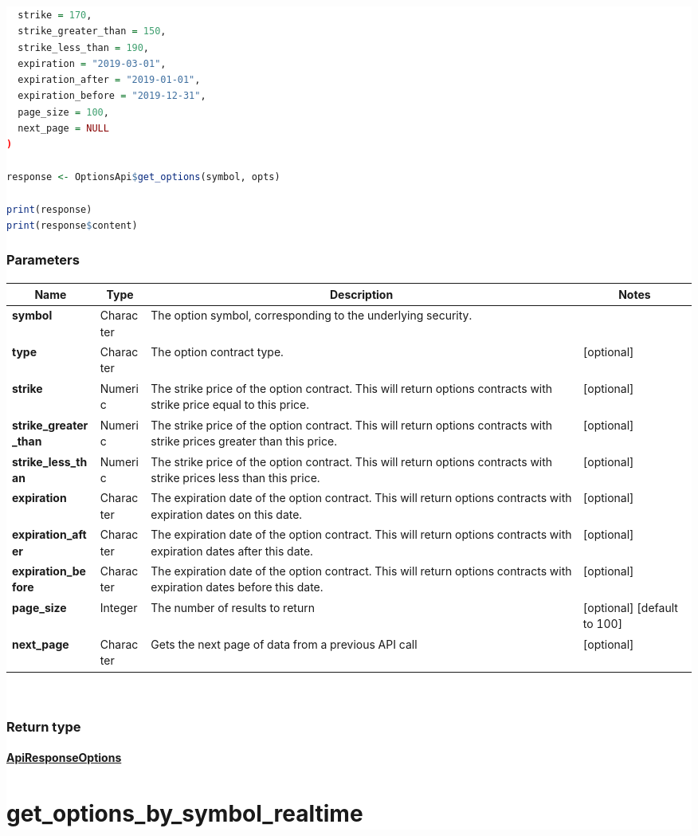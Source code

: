 ```r
  strike = 170,
  strike_greater_than = 150,
  strike_less_than = 190,
  expiration = "2019-03-01",
  expiration_after = "2019-01-01",
  expiration_before = "2019-12-31",
  page_size = 100,
  next_page = NULL
)

response <- OptionsApi$get_options(symbol, opts)

print(response)
print(response$content)
```

[//]: # (END_CODE_EXAMPLE)

[//]: # (START_DEFINITION)

### Parameters

[//]: # (START_PARAMETERS)


Name | Type | Description  | Notes
------------- | ------------- | ------------- | -------------
 **symbol** | Character| The option symbol, corresponding to the underlying security. |  &nbsp;
 **type** | Character| The option contract type. | [optional]  &nbsp;
 **strike** | Numeric| The strike price of the option contract. This will return options contracts with strike price equal to this price. | [optional]  &nbsp;
 **strike_greater_than** | Numeric| The strike price of the option contract. This will return options contracts with strike prices greater than this price. | [optional]  &nbsp;
 **strike_less_than** | Numeric| The strike price of the option contract. This will return options contracts with strike prices less than this price. | [optional]  &nbsp;
 **expiration** | Character| The expiration date of the option contract. This will return options contracts with expiration dates on this date. | [optional]  &nbsp;
 **expiration_after** | Character| The expiration date of the option contract. This will return options contracts with expiration dates after this date. | [optional]  &nbsp;
 **expiration_before** | Character| The expiration date of the option contract. This will return options contracts with expiration dates before this date. | [optional]  &nbsp;
 **page_size** | Integer| The number of results to return | [optional] [default to 100] &nbsp;
 **next_page** | Character| Gets the next page of data from a previous API call | [optional]  &nbsp;
<br/>

[//]: # (END_PARAMETERS)

### Return type

[**ApiResponseOptions**](ApiResponseOptions.md)

[//]: # (END_OPERATION)


[//]: # (START_OPERATION)

[//]: # (CLASS:IntrinioSDK::OptionsApi)

[//]: # (METHOD:get_options_by_symbol_realtime)

[//]: # (RETURN_TYPE:IntrinioSDK::ApiResponseOptionsRealtime)

[//]: # (RETURN_TYPE_KIND:object)

[//]: # (RETURN_TYPE_DOC:ApiResponseOptionsRealtime.md)

[//]: # (OPERATION:get_options_by_symbol_realtime_v2)

[//]: # (ENDPOINT:/options/{symbol}/realtime)

[//]: # (DOCUMENT_LINK:OptionsApi.md#get_options_by_symbol_realtime)

# **get_options_by_symbol_realtime**


[//]: # (METHOD:get_all_options_tickers)
[//]: # (RETURN_TYPE:IntrinioSDK::ApiResponseOptionsTickers)
[//]: # (RETURN_TYPE_DOC:ApiResponseOptionsTickers.md)
[//]: # (OPERATION:get_all_options_tickers_v2)
[//]: # (ENDPOINT:/options/tickers)
[//]: # (DOCUMENT_LINK:OptionsApi.md#get_all_options_tickers)
[//]: # (START_OVERVIEW)
[//]: # (END_OVERVIEW)
[//]: # (START_CODE_EXAMPLE)
[//]: # (METHOD:get_option_aggregates)
[//]: # (RETURN_TYPE:IntrinioSDK::ApiResponseOptionsAggregates)
[//]: # (RETURN_TYPE_DOC:ApiResponseOptionsAggregates.md)
[//]: # (OPERATION:get_option_aggregates_v2)
[//]: # (ENDPOINT:/options/aggregates)
[//]: # (DOCUMENT_LINK:OptionsApi.md#get_option_aggregates)
[//]: # (START_OVERVIEW)
[//]: # (END_OVERVIEW)
[//]: # (START_CODE_EXAMPLE)
[//]: # (METHOD:get_option_expirations_realtime)
[//]: # (RETURN_TYPE:IntrinioSDK::ApiResponseOptionsExpirations)
[//]: # (RETURN_TYPE_DOC:ApiResponseOptionsExpirations.md)
[//]: # (OPERATION:get_option_expirations_realtime_v2)
[//]: # (ENDPOINT:/options/expirations/{symbol}/realtime)
[//]: # (DOCUMENT_LINK:OptionsApi.md#get_option_expirations_realtime)
[//]: # (START_OVERVIEW)
[//]: # (END_OVERVIEW)
[//]: # (START_CODE_EXAMPLE)
[//]: # (METHOD:get_option_strikes_realtime)
[//]: # (RETURN_TYPE:IntrinioSDK::ApiResponseOptionsChainRealtime)
[//]: # (RETURN_TYPE_DOC:ApiResponseOptionsChainRealtime.md)
[//]: # (OPERATION:get_option_strikes_realtime_v2)
[//]: # (ENDPOINT:/options/strikes/{symbol}/{strike}/realtime)
[//]: # (DOCUMENT_LINK:OptionsApi.md#get_option_strikes_realtime)
[//]: # (START_OVERVIEW)
[//]: # (END_OVERVIEW)
[//]: # (START_CODE_EXAMPLE)
[//]: # (METHOD:get_option_trades)
[//]: # (RETURN_TYPE:IntrinioSDK::OptionTradesResult)
[//]: # (RETURN_TYPE_DOC:OptionTradesResult.md)
[//]: # (OPERATION:get_option_trades_v2)
[//]: # (ENDPOINT:/options/trades)
[//]: # (DOCUMENT_LINK:OptionsApi.md#get_option_trades)
[//]: # (START_OVERVIEW)
[//]: # (END_OVERVIEW)
[//]: # (START_CODE_EXAMPLE)
[//]: # (METHOD:get_option_trades_by_contract)
[//]: # (RETURN_TYPE:IntrinioSDK::OptionTradesResult)
[//]: # (RETURN_TYPE_DOC:OptionTradesResult.md)
[//]: # (OPERATION:get_option_trades_by_contract_v2)
[//]: # (ENDPOINT:/options/{identifier}/trades)
[//]: # (DOCUMENT_LINK:OptionsApi.md#get_option_trades_by_contract)
[//]: # (START_OVERVIEW)
[//]: # (END_OVERVIEW)
[//]: # (START_CODE_EXAMPLE)
[//]: # (METHOD:get_options)
[//]: # (RETURN_TYPE:IntrinioSDK::ApiResponseOptions)
[//]: # (RETURN_TYPE_DOC:ApiResponseOptions.md)
[//]: # (OPERATION:get_options_v2)
[//]: # (ENDPOINT:/options/{symbol})
[//]: # (DOCUMENT_LINK:OptionsApi.md#get_options)
[//]: # (START_OVERVIEW)
[//]: # (END_OVERVIEW)
[//]: # (START_CODE_EXAMPLE)
[//]: # (START_OVERVIEW)
[//]: # (END_OVERVIEW)
[//]: # (START_CODE_EXAMPLE)
[//]: # (METHOD:get_options_chain)
[//]: # (RETURN_TYPE:IntrinioSDK::ApiResponseOptionsChain)
[//]: # (RETURN_TYPE_DOC:ApiResponseOptionsChain.md)
[//]: # (OPERATION:get_options_chain_v2)
[//]: # (ENDPOINT:/options/chain/{symbol}/{expiration})
[//]: # (DOCUMENT_LINK:OptionsApi.md#get_options_chain)
[//]: # (START_OVERVIEW)
[//]: # (END_OVERVIEW)
[//]: # (START_CODE_EXAMPLE)
[//]: # (METHOD:get_options_chain_eod)
[//]: # (RETURN_TYPE:IntrinioSDK::ApiResponseOptionsChainEod)
[//]: # (RETURN_TYPE_DOC:ApiResponseOptionsChainEod.md)
[//]: # (OPERATION:get_options_chain_eod_v2)
[//]: # (ENDPOINT:/options/chain/{symbol}/{expiration}/eod)
[//]: # (DOCUMENT_LINK:OptionsApi.md#get_options_chain_eod)
[//]: # (START_OVERVIEW)
[//]: # (END_OVERVIEW)
[//]: # (START_CODE_EXAMPLE)
[//]: # (METHOD:get_options_chain_realtime)
[//]: # (RETURN_TYPE:IntrinioSDK::ApiResponseOptionsChainRealtime)
[//]: # (RETURN_TYPE_DOC:ApiResponseOptionsChainRealtime.md)
[//]: # (OPERATION:get_options_chain_realtime_v2)
[//]: # (ENDPOINT:/options/chain/{symbol}/{expiration}/realtime)
[//]: # (DOCUMENT_LINK:OptionsApi.md#get_options_chain_realtime)
[//]: # (START_OVERVIEW)
[//]: # (END_OVERVIEW)
[//]: # (START_CODE_EXAMPLE)
[//]: # (METHOD:get_options_expirations)
[//]: # (RETURN_TYPE:IntrinioSDK::ApiResponseOptionsExpirations)
[//]: # (RETURN_TYPE_DOC:ApiResponseOptionsExpirations.md)
[//]: # (OPERATION:get_options_expirations_v2)
[//]: # (ENDPOINT:/options/expirations/{symbol})
[//]: # (DOCUMENT_LINK:OptionsApi.md#get_options_expirations)
[//]: # (START_OVERVIEW)
[//]: # (END_OVERVIEW)
[//]: # (START_CODE_EXAMPLE)
[//]: # (METHOD:get_options_expirations_eod)
[//]: # (RETURN_TYPE:IntrinioSDK::ApiResponseOptionsExpirations)
[//]: # (RETURN_TYPE_DOC:ApiResponseOptionsExpirations.md)
[//]: # (OPERATION:get_options_expirations_eod_v2)
[//]: # (ENDPOINT:/options/expirations/{symbol}/eod)
[//]: # (DOCUMENT_LINK:OptionsApi.md#get_options_expirations_eod)
[//]: # (START_OVERVIEW)
[//]: # (END_OVERVIEW)
[//]: # (START_CODE_EXAMPLE)
[//]: # (METHOD:get_options_interval_by_contract)
[//]: # (RETURN_TYPE:IntrinioSDK::OptionIntervalsResult)
[//]: # (RETURN_TYPE_DOC:OptionIntervalsResult.md)
[//]: # (OPERATION:get_options_interval_by_contract_v2)
[//]: # (ENDPOINT:/options/interval/{identifier})
[//]: # (DOCUMENT_LINK:OptionsApi.md#get_options_interval_by_contract)
[//]: # (START_OVERVIEW)
[//]: # (END_OVERVIEW)
[//]: # (START_CODE_EXAMPLE)
[//]: # (METHOD:get_options_interval_movers)
[//]: # (RETURN_TYPE:IntrinioSDK::OptionIntervalsMoversResult)
[//]: # (RETURN_TYPE_DOC:OptionIntervalsMoversResult.md)
[//]: # (OPERATION:get_options_interval_movers_v2)
[//]: # (ENDPOINT:/options/interval/movers)
[//]: # (DOCUMENT_LINK:OptionsApi.md#get_options_interval_movers)
[//]: # (START_OVERVIEW)
[//]: # (END_OVERVIEW)
[//]: # (START_CODE_EXAMPLE)
[//]: # (METHOD:get_options_interval_movers_change)
[//]: # (RETURN_TYPE:IntrinioSDK::OptionIntervalsMoversResult)
[//]: # (RETURN_TYPE_DOC:OptionIntervalsMoversResult.md)
[//]: # (OPERATION:get_options_interval_movers_change_v2)
[//]: # (ENDPOINT:/options/interval/movers/change)
[//]: # (DOCUMENT_LINK:OptionsApi.md#get_options_interval_movers_change)
[//]: # (START_OVERVIEW)
[//]: # (END_OVERVIEW)
[//]: # (START_CODE_EXAMPLE)
[//]: # (METHOD:get_options_interval_movers_volume)
[//]: # (RETURN_TYPE:IntrinioSDK::OptionIntervalsMoversResult)
[//]: # (RETURN_TYPE_DOC:OptionIntervalsMoversResult.md)
[//]: # (OPERATION:get_options_interval_movers_volume_v2)
[//]: # (ENDPOINT:/options/interval/movers/volume)
[//]: # (DOCUMENT_LINK:OptionsApi.md#get_options_interval_movers_volume)
[//]: # (START_OVERVIEW)
[//]: # (END_OVERVIEW)
[//]: # (START_CODE_EXAMPLE)
[//]: # (METHOD:get_options_prices)
[//]: # (RETURN_TYPE:IntrinioSDK::ApiResponseOptionPrices)
[//]: # (RETURN_TYPE_DOC:ApiResponseOptionPrices.md)
[//]: # (OPERATION:get_options_prices_v2)
[//]: # (ENDPOINT:/options/prices/{identifier})
[//]: # (DOCUMENT_LINK:OptionsApi.md#get_options_prices)
[//]: # (START_OVERVIEW)
[//]: # (END_OVERVIEW)
[//]: # (START_CODE_EXAMPLE)
[//]: # (METHOD:get_options_prices_batch_realtime)
[//]: # (RETURN_TYPE:IntrinioSDK::ApiResponseOptionsPricesBatchRealtime)
[//]: # (RETURN_TYPE_DOC:ApiResponseOptionsPricesBatchRealtime.md)
[//]: # (OPERATION:get_options_prices_batch_realtime_v2)
[//]: # (ENDPOINT:/options/prices/realtime/batch)
[//]: # (DOCUMENT_LINK:OptionsApi.md#get_options_prices_batch_realtime)
[//]: # (START_OVERVIEW)
[//]: # (END_OVERVIEW)
[//]: # (START_CODE_EXAMPLE)
[//]: # (METHOD:get_options_prices_eod)
[//]: # (RETURN_TYPE:IntrinioSDK::ApiResponseOptionsPricesEod)
[//]: # (RETURN_TYPE_DOC:ApiResponseOptionsPricesEod.md)
[//]: # (OPERATION:get_options_prices_eod_v2)
[//]: # (ENDPOINT:/options/prices/{identifier}/eod)
[//]: # (DOCUMENT_LINK:OptionsApi.md#get_options_prices_eod)
[//]: # (START_OVERVIEW)
[//]: # (END_OVERVIEW)
[//]: # (START_CODE_EXAMPLE)
[//]: # (METHOD:get_options_prices_eod_by_ticker)
[//]: # (RETURN_TYPE:IntrinioSDK::ApiResponseOptionsPricesByTickerEod)
[//]: # (RETURN_TYPE_DOC:ApiResponseOptionsPricesByTickerEod.md)
[//]: # (OPERATION:get_options_prices_eod_by_ticker_v2)
[//]: # (ENDPOINT:/options/prices/by_ticker/{symbol}/eod)
[//]: # (DOCUMENT_LINK:OptionsApi.md#get_options_prices_eod_by_ticker)
[//]: # (START_OVERVIEW)
[//]: # (END_OVERVIEW)
[//]: # (START_CODE_EXAMPLE)
[//]: # (METHOD:get_options_prices_realtime)
[//]: # (RETURN_TYPE:IntrinioSDK::ApiResponseOptionsPriceRealtime)
[//]: # (RETURN_TYPE_DOC:ApiResponseOptionsPriceRealtime.md)
[//]: # (OPERATION:get_options_prices_realtime_v2)
[//]: # (ENDPOINT:/options/prices/{identifier}/realtime)
[//]: # (DOCUMENT_LINK:OptionsApi.md#get_options_prices_realtime)
[//]: # (START_OVERVIEW)
[//]: # (END_OVERVIEW)
[//]: # (START_CODE_EXAMPLE)
[//]: # (METHOD:get_options_prices_realtime_by_ticker)
[//]: # (RETURN_TYPE:IntrinioSDK::ApiResponseOptionsPricesByTickerRealtime)
[//]: # (RETURN_TYPE_DOC:ApiResponseOptionsPricesByTickerRealtime.md)
[//]: # (OPERATION:get_options_prices_realtime_by_ticker_v2)
[//]: # (ENDPOINT:/options/prices/by_ticker/{symbol}/realtime)
[//]: # (DOCUMENT_LINK:OptionsApi.md#get_options_prices_realtime_by_ticker)
[//]: # (START_OVERVIEW)
[//]: # (END_OVERVIEW)
[//]: # (START_CODE_EXAMPLE)
[//]: # (METHOD:get_options_snapshots)
[//]: # (RETURN_TYPE:IntrinioSDK::OptionSnapshotsResult)
[//]: # (RETURN_TYPE_DOC:OptionSnapshotsResult.md)
[//]: # (OPERATION:get_options_snapshots_v2)
[//]: # (ENDPOINT:/options/snapshots)
[//]: # (DOCUMENT_LINK:OptionsApi.md#get_options_snapshots)
[//]: # (START_OVERVIEW)
[//]: # (END_OVERVIEW)
[//]: # (START_CODE_EXAMPLE)
[//]: # (METHOD:get_options_stats_realtime)
[//]: # (RETURN_TYPE:IntrinioSDK::ApiResponseOptionsStatsRealtime)
[//]: # (RETURN_TYPE_DOC:ApiResponseOptionsStatsRealtime.md)
[//]: # (OPERATION:get_options_stats_realtime_v2)
[//]: # (ENDPOINT:/options/prices/{identifier}/realtime/stats)
[//]: # (DOCUMENT_LINK:OptionsApi.md#get_options_stats_realtime)
[//]: # (START_OVERVIEW)
[//]: # (END_OVERVIEW)
[//]: # (START_CODE_EXAMPLE)
[//]: # (METHOD:get_unusual_activity)
[//]: # (RETURN_TYPE:IntrinioSDK::ApiResponseOptionsUnusualActivity)
[//]: # (RETURN_TYPE_DOC:ApiResponseOptionsUnusualActivity.md)
[//]: # (OPERATION:get_unusual_activity_v2)
[//]: # (ENDPOINT:/options/unusual_activity/{symbol})
[//]: # (DOCUMENT_LINK:OptionsApi.md#get_unusual_activity)
[//]: # (START_OVERVIEW)
[//]: # (END_OVERVIEW)
[//]: # (START_CODE_EXAMPLE)
[//]: # (METHOD:get_unusual_activity_intraday)
[//]: # (RETURN_TYPE:IntrinioSDK::ApiResponseOptionsUnusualActivity)
[//]: # (RETURN_TYPE_DOC:ApiResponseOptionsUnusualActivity.md)
[//]: # (OPERATION:get_unusual_activity_intraday_v2)
[//]: # (ENDPOINT:/options/unusual_activity/{symbol}/intraday)
[//]: # (DOCUMENT_LINK:OptionsApi.md#get_unusual_activity_intraday)
[//]: # (START_OVERVIEW)
[//]: # (END_OVERVIEW)
[//]: # (START_CODE_EXAMPLE)
[//]: # (METHOD:get_unusual_activity_universal)
[//]: # (RETURN_TYPE:IntrinioSDK::ApiResponseOptionsUnusualActivity)
[//]: # (RETURN_TYPE_DOC:ApiResponseOptionsUnusualActivity.md)
[//]: # (OPERATION:get_unusual_activity_universal_v2)
[//]: # (ENDPOINT:/options/unusual_activity)
[//]: # (DOCUMENT_LINK:OptionsApi.md#get_unusual_activity_universal)
[//]: # (START_OVERVIEW)
[//]: # (END_OVERVIEW)
[//]: # (START_CODE_EXAMPLE)
[//]: # (METHOD:get_unusual_activity_universal_intraday)
[//]: # (RETURN_TYPE:IntrinioSDK::ApiResponseOptionsUnusualActivity)
[//]: # (RETURN_TYPE_DOC:ApiResponseOptionsUnusualActivity.md)
[//]: # (OPERATION:get_unusual_activity_universal_intraday_v2)
[//]: # (ENDPOINT:/options/unusual_activity/intraday)
[//]: # (DOCUMENT_LINK:OptionsApi.md#get_unusual_activity_universal_intraday)
[//]: # (START_OVERVIEW)
[//]: # (END_OVERVIEW)
[//]: # (START_CODE_EXAMPLE)